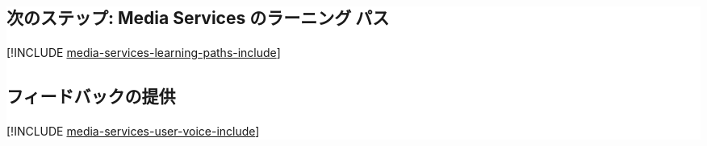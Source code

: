 ## <a name="next-steps-media-services-learning-paths"></a>次のステップ: Media Services のラーニング パス
[!INCLUDE [media-services-learning-paths-include](../../../includes/media-services-learning-paths-include.md)]

## <a name="provide-feedback"></a>フィードバックの提供
[!INCLUDE [media-services-user-voice-include](../../../includes/media-services-user-voice-include.md)]
